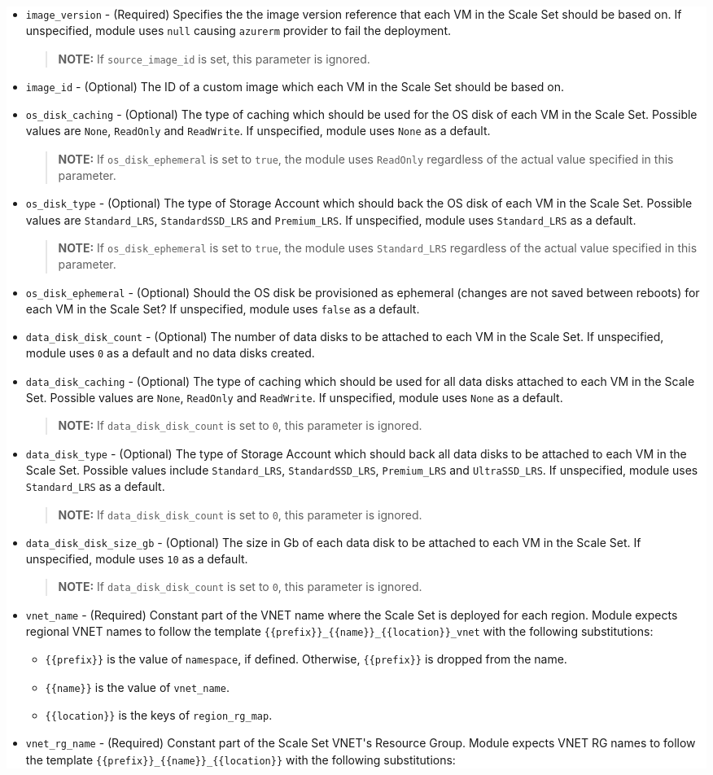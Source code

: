 * `image_version` - (Required) Specifies the the image version reference that each VM in the Scale Set should be based on. If unspecified, module uses `null` causing `azurerm` provider to fail the deployment.

  > **NOTE:** If `source_image_id` is set, this parameter is ignored.

* `image_id` - (Optional) The ID of a custom image which each VM in the Scale Set should be based on.

* `os_disk_caching` - (Optional) The type of caching which should be used for the OS disk of each VM in the Scale Set. Possible values are `None`, `ReadOnly` and `ReadWrite`. If unspecified, module uses `None` as a default.

  > **NOTE:** If `os_disk_ephemeral` is set to `true`, the module uses `ReadOnly` regardless of the actual value specified in this parameter.

* `os_disk_type` - (Optional) The type of Storage Account which should back the OS disk of each VM in the Scale Set. Possible values are `Standard_LRS`, `StandardSSD_LRS` and `Premium_LRS`. If unspecified, module uses `Standard_LRS` as a default.

  > **NOTE:** If `os_disk_ephemeral` is set to `true`, the module uses `Standard_LRS` regardless of the actual value specified in this parameter.

* `os_disk_ephemeral` - (Optional) Should the OS disk be provisioned as ephemeral (changes are not saved between reboots) for each VM in the Scale Set? If unspecified, module uses `false` as a default.

* `data_disk_disk_count` - (Optional) The number of data disks to be attached to each VM in the Scale Set. If unspecified, module uses `0` as a default and no data disks created.

* `data_disk_caching` - (Optional) The type of caching which should be used for all data disks attached to each VM in the Scale Set. Possible values are `None`, `ReadOnly` and `ReadWrite`. If unspecified, module uses `None` as a default.

  > **NOTE:** If `data_disk_disk_count` is set to `0`, this parameter is ignored.

* `data_disk_type` - (Optional) The type of Storage Account which should back all data disks to be attached to each VM in the Scale Set. Possible values include `Standard_LRS`, `StandardSSD_LRS`, `Premium_LRS` and `UltraSSD_LRS`. If unspecified, module uses `Standard_LRS` as a default.

  > **NOTE:** If `data_disk_disk_count` is set to `0`, this parameter is ignored.

* `data_disk_disk_size_gb` - (Optional) The size in Gb of each data disk to be attached to each VM in the Scale Set. If unspecified, module uses `10` as a default.

  > **NOTE:** If `data_disk_disk_count` is set to `0`, this parameter is ignored.

* `vnet_name` - (Required) Constant part of the VNET name where the Scale Set is deployed for each region. Module expects regional VNET names to follow the template `{{prefix}}_{{name}}_{{location}}_vnet` with the following substitutions:

  * `{{prefix}}` is the value of `namespace`, if defined. Otherwise, `{{prefix}}` is dropped from the name.

  * `{{name}}` is the value of `vnet_name`.

  * `{{location}}` is the keys of `region_rg_map`.

* `vnet_rg_name` - (Required) Constant part of the Scale Set VNET's Resource Group. Module expects VNET RG names to follow the template `{{prefix}}_{{name}}_{{location}}` with the following substitutions:
